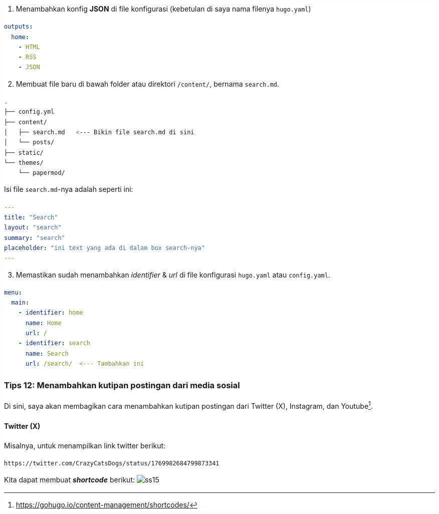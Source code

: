 1. Menambahkan konfig **JSON** di file konfigurasi (kebetulan di saya nama filenya `hugo.yaml`)
```yaml
outputs:
  home:
    - HTML
    - RSS
    - JSON 
```

2. Membuat file baru di bawah folder atau direktori `/content/`, bernama `search.md`.
```bash
.
├── config.yml
├── content/
│   ├── search.md   <--- Bikin file search.md di sini
│   └── posts/
├── static/
└── themes/
    └── papermod/
```
Isi file `search.md`-nya adalah seperti ini:
```yaml
---
title: "Search"
layout: "search"
summary: "search"
placeholder: "ini text yang ada di dalam box search-nya"
---
```

3. Memastikan sudah menambahkan *identifier* & *url* di file konfigurasi `hugo.yaml` atau `config.yaml`.
```yaml
menu:
  main:
    - identifier: home
      name: Home
      url: /
    - identifier: search
      name: Search
      url: /search/  <--- Tambahkan ini
```

### Tips 12: Menambahkan kutipan postingan dari media sosial 

Di sini, saya akan membagikan cara menambahkan kutipan postingan dari Twitter (X), Instagram, dan Youtube[^4].

#### Twitter (X)
Misalnya, untuk menampilkan link twitter berikut:

`https://twitter.com/CrazyCatsDogs/status/1769982684799873341`	

Kita dapat membuat ***shortcode*** berikut:
![ss15](/Hugo-Advanced/ss15.png)


[^1]: https://gohugo.io/getting-started/configuration/
[^2]: https://github.com/adityatelange/hugo-PaperMod/wiki/Features#profile-mode
[^3]: https://adityatelange.github.io/hugo-PaperMod/posts/papermod/papermod-features/#search-page
[^4]: https://gohugo.io/content-management/shortcodes/
[^5]: https://sebastiandedeyne.com/captioned-images-with-markdown-render-hooks-in-hugo/
[^6]: https://chatgpt.com/c/ba64752f-c7a0-438c-9a1b-d11efa9aaa05
[^7]: https://chatgpt.com/c/35c0c015-e708-42f4-9319-ef7992479132
[^8]: https://www.ragchess.com/how-to-embed-a-your-own-chess-puzzle-into-your-website/
[^9]: https://waline.js.org/en/guide/get-started/